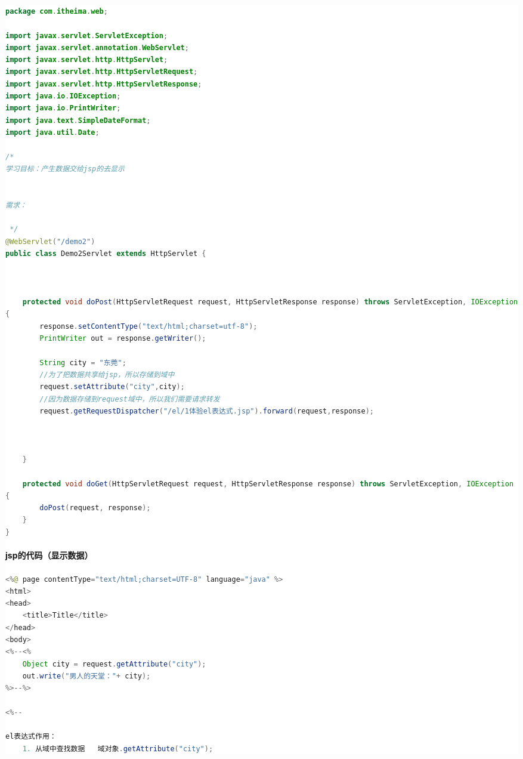 ```java
package com.itheima.web;

import javax.servlet.ServletException;
import javax.servlet.annotation.WebServlet;
import javax.servlet.http.HttpServlet;
import javax.servlet.http.HttpServletRequest;
import javax.servlet.http.HttpServletResponse;
import java.io.IOException;
import java.io.PrintWriter;
import java.text.SimpleDateFormat;
import java.util.Date;

/*
学习目标：产生数据交给jsp的去显示


需求：

 */
@WebServlet("/demo2")
public class Demo2Servlet extends HttpServlet {



    protected void doPost(HttpServletRequest request, HttpServletResponse response) throws ServletException, IOException {
        response.setContentType("text/html;charset=utf-8");
        PrintWriter out = response.getWriter();

        String city = "东莞";
        //为了把数据共享给jsp，所以存储到域中
        request.setAttribute("city",city);
        //因为数据存储到request域中，所以我们需要请求转发
        request.getRequestDispatcher("/el/1体验el表达式.jsp").forward(request,response);



    }

    protected void doGet(HttpServletRequest request, HttpServletResponse response) throws ServletException, IOException {
        doPost(request, response);
    }
}
```

#### jsp的代码（显示数据）

```java
<%@ page contentType="text/html;charset=UTF-8" language="java" %>
<html>
<head>
    <title>Title</title>
</head>
<body>
<%--<%
    Object city = request.getAttribute("city");
    out.write("男人的天堂："+ city);
%>--%>

<%--

el表达式作用：
    1. 从域中查找数据   域对象.getAttribute("city");
```